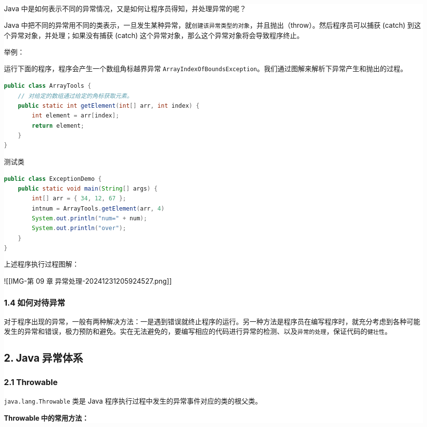 Java 中是如何表示不同的异常情况，又是如何让程序员得知，并处理异常的呢？

Java 中把不同的异常用不同的类表示，一旦发生某种异常，就`创建该异常类型的对象`，并且抛出（throw）。然后程序员可以捕获 (catch) 到这个异常对象，并处理；如果没有捕获 (catch) 这个异常对象，那么这个异常对象将会导致程序终止。

举例：

运行下面的程序，程序会产生一个数组角标越界异常 `ArrayIndexOfBoundsException`。我们通过图解来解析下异常产生和抛出的过程。

```java
public class ArrayTools {
    // 对给定的数组通过给定的角标获取元素。
    public static int getElement(int[] arr, int index) {
        int element = arr[index];
        return element;
    }
}
```

测试类

```java
public class ExceptionDemo {
    public static void main(String[] args) {
        int[] arr = { 34, 12, 67 };
        intnum = ArrayTools.getElement(arr, 4)
        System.out.println("num=" + num);
        System.out.println("over");
    }
}
```

上述程序执行过程图解：

![[IMG-第 09 章 异常处理-20241231205924527.png]]
### 1.4 如何对待异常

[](https://github.com/re4388/atguigu-java/tree/main/%E7%AC%AC09%E7%AB%A0_%E5%BC%82%E5%B8%B8%E5%A4%84%E7%90%86#14-%E5%A6%82%E4%BD%95%E5%AF%B9%E5%BE%85%E5%BC%82%E5%B8%B8)

对于程序出现的异常，一般有两种解决方法：一是遇到错误就终止程序的运行。另一种方法是程序员在编写程序时，就充分考虑到各种可能发生的异常和错误，极力预防和避免。实在无法避免的，要编写相应的代码进行异常的检测、以及`异常的处理`，保证代码的`健壮性`。

## 2. Java 异常体系

[](https://github.com/re4388/atguigu-java/tree/main/%E7%AC%AC09%E7%AB%A0_%E5%BC%82%E5%B8%B8%E5%A4%84%E7%90%86#2-java%E5%BC%82%E5%B8%B8%E4%BD%93%E7%B3%BB)

### 2.1 Throwable

[](https://github.com/re4388/atguigu-java/tree/main/%E7%AC%AC09%E7%AB%A0_%E5%BC%82%E5%B8%B8%E5%A4%84%E7%90%86#21-throwable)

`java.lang.Throwable` 类是 Java 程序执行过程中发生的异常事件对应的类的根父类。

**Throwable 中的常用方法：**
